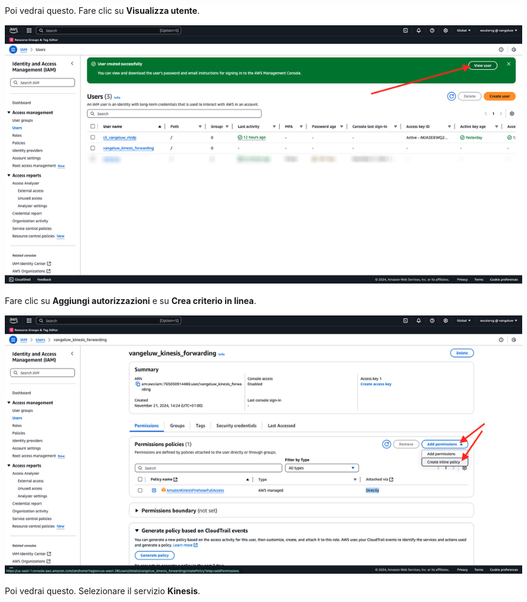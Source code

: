 Poi vedrai questo. Fare clic su **Visualizza utente**.

![ETL](./images/review1.png)

Fare clic su **Aggiungi autorizzazioni** e su **Crea criterio in linea**.

![ETL](./images/pol1.png)

Poi vedrai questo. Selezionare il servizio **Kinesis**.
